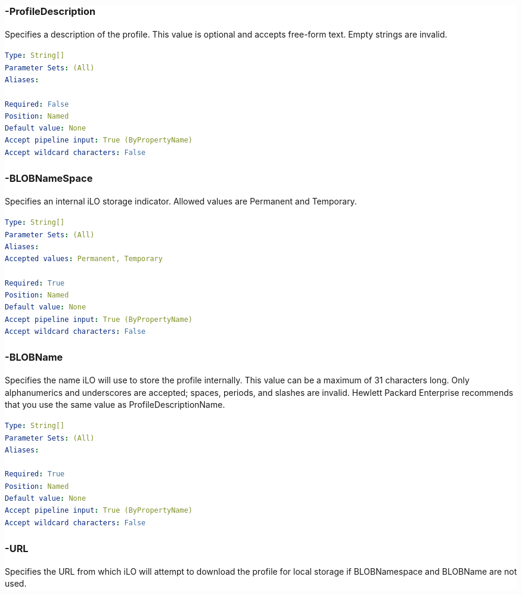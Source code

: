 ### -ProfileDescription
Specifies a description of the profile.
This value is optional and accepts free-form text.
Empty strings are invalid.

```yaml
Type: String[]
Parameter Sets: (All)
Aliases:

Required: False
Position: Named
Default value: None
Accept pipeline input: True (ByPropertyName)
Accept wildcard characters: False
```

### -BLOBNameSpace
Specifies an internal iLO storage indicator.
Allowed values are Permanent and Temporary.

```yaml
Type: String[]
Parameter Sets: (All)
Aliases:
Accepted values: Permanent, Temporary

Required: True
Position: Named
Default value: None
Accept pipeline input: True (ByPropertyName)
Accept wildcard characters: False
```

### -BLOBName
Specifies the name iLO will use to store the profile internally.
This value can be a maximum of 31 characters long.
Only alphanumerics and underscores are accepted; spaces, periods, and slashes are invalid.
Hewlett Packard Enterprise recommends that you use the same value as ProfileDescriptionName.

```yaml
Type: String[]
Parameter Sets: (All)
Aliases:

Required: True
Position: Named
Default value: None
Accept pipeline input: True (ByPropertyName)
Accept wildcard characters: False
```

### -URL
Specifies the URL from which iLO will attempt to download the profile for local storage if BLOBNamespace and BLOBName are not used.
